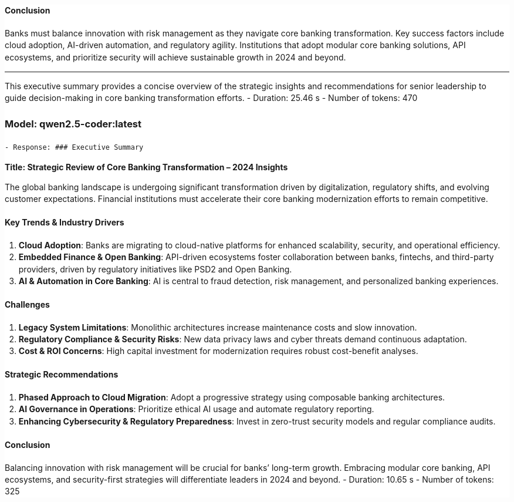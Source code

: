 #### Conclusion
Banks must balance innovation with risk management as they navigate core banking transformation. Key success factors include cloud adoption, AI-driven automation, and regulatory agility. Institutions that adopt modular core banking solutions, API ecosystems, and prioritize security will achieve sustainable growth in 2024 and beyond.

---

This executive summary provides a concise overview of the strategic insights and recommendations for senior leadership to guide decision-making in core banking transformation efforts.
	- Duration: 25.46 s
	- Number of tokens: 470


### Model: qwen2.5-coder:latest
	- Response: ### Executive Summary

**Title: Strategic Review of Core Banking Transformation – 2024 Insights**

The global banking landscape is undergoing significant transformation driven by digitalization, regulatory shifts, and evolving customer expectations. Financial institutions must accelerate their core banking modernization efforts to remain competitive.

#### Key Trends & Industry Drivers
1. **Cloud Adoption**: Banks are migrating to cloud-native platforms for enhanced scalability, security, and operational efficiency.
2. **Embedded Finance & Open Banking**: API-driven ecosystems foster collaboration between banks, fintechs, and third-party providers, driven by regulatory initiatives like PSD2 and Open Banking.
3. **AI & Automation in Core Banking**: AI is central to fraud detection, risk management, and personalized banking experiences.

#### Challenges
1. **Legacy System Limitations**: Monolithic architectures increase maintenance costs and slow innovation.
2. **Regulatory Compliance & Security Risks**: New data privacy laws and cyber threats demand continuous adaptation.
3. **Cost & ROI Concerns**: High capital investment for modernization requires robust cost-benefit analyses.

#### Strategic Recommendations
1. **Phased Approach to Cloud Migration**: Adopt a progressive strategy using composable banking architectures.
2. **AI Governance in Operations**: Prioritize ethical AI usage and automate regulatory reporting.
3. **Enhancing Cybersecurity & Regulatory Preparedness**: Invest in zero-trust security models and regular compliance audits.

#### Conclusion
Balancing innovation with risk management will be crucial for banks’ long-term growth. Embracing modular core banking, API ecosystems, and security-first strategies will differentiate leaders in 2024 and beyond.
	- Duration: 10.65 s
	- Number of tokens: 325
